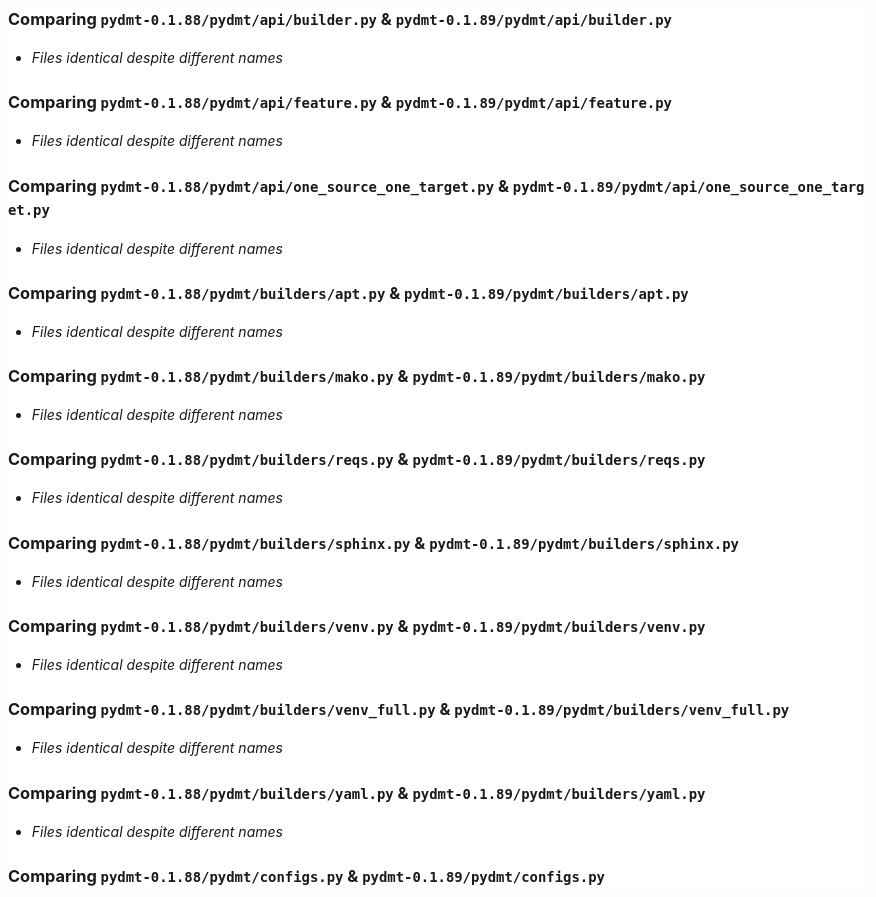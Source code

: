 ### Comparing `pydmt-0.1.88/pydmt/api/builder.py` & `pydmt-0.1.89/pydmt/api/builder.py`

 * *Files identical despite different names*

### Comparing `pydmt-0.1.88/pydmt/api/feature.py` & `pydmt-0.1.89/pydmt/api/feature.py`

 * *Files identical despite different names*

### Comparing `pydmt-0.1.88/pydmt/api/one_source_one_target.py` & `pydmt-0.1.89/pydmt/api/one_source_one_target.py`

 * *Files identical despite different names*

### Comparing `pydmt-0.1.88/pydmt/builders/apt.py` & `pydmt-0.1.89/pydmt/builders/apt.py`

 * *Files identical despite different names*

### Comparing `pydmt-0.1.88/pydmt/builders/mako.py` & `pydmt-0.1.89/pydmt/builders/mako.py`

 * *Files identical despite different names*

### Comparing `pydmt-0.1.88/pydmt/builders/reqs.py` & `pydmt-0.1.89/pydmt/builders/reqs.py`

 * *Files identical despite different names*

### Comparing `pydmt-0.1.88/pydmt/builders/sphinx.py` & `pydmt-0.1.89/pydmt/builders/sphinx.py`

 * *Files identical despite different names*

### Comparing `pydmt-0.1.88/pydmt/builders/venv.py` & `pydmt-0.1.89/pydmt/builders/venv.py`

 * *Files identical despite different names*

### Comparing `pydmt-0.1.88/pydmt/builders/venv_full.py` & `pydmt-0.1.89/pydmt/builders/venv_full.py`

 * *Files identical despite different names*

### Comparing `pydmt-0.1.88/pydmt/builders/yaml.py` & `pydmt-0.1.89/pydmt/builders/yaml.py`

 * *Files identical despite different names*

### Comparing `pydmt-0.1.88/pydmt/configs.py` & `pydmt-0.1.89/pydmt/configs.py`
